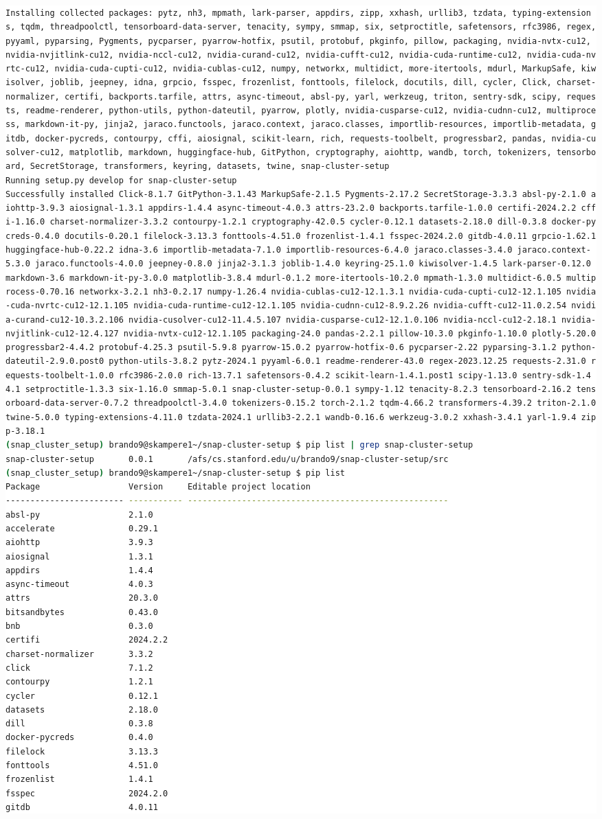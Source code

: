 ```bash
Installing collected packages: pytz, nh3, mpmath, lark-parser, appdirs, zipp, xxhash, urllib3, tzdata, typing-extensions, tqdm, threadpoolctl, tensorboard-data-server, tenacity, sympy, smmap, six, setproctitle, safetensors, rfc3986, regex, pyyaml, pyparsing, Pygments, pycparser, pyarrow-hotfix, psutil, protobuf, pkginfo, pillow, packaging, nvidia-nvtx-cu12, nvidia-nvjitlink-cu12, nvidia-nccl-cu12, nvidia-curand-cu12, nvidia-cufft-cu12, nvidia-cuda-runtime-cu12, nvidia-cuda-nvrtc-cu12, nvidia-cuda-cupti-cu12, nvidia-cublas-cu12, numpy, networkx, multidict, more-itertools, mdurl, MarkupSafe, kiwisolver, joblib, jeepney, idna, grpcio, fsspec, frozenlist, fonttools, filelock, docutils, dill, cycler, Click, charset-normalizer, certifi, backports.tarfile, attrs, async-timeout, absl-py, yarl, werkzeug, triton, sentry-sdk, scipy, requests, readme-renderer, python-utils, python-dateutil, pyarrow, plotly, nvidia-cusparse-cu12, nvidia-cudnn-cu12, multiprocess, markdown-it-py, jinja2, jaraco.functools, jaraco.context, jaraco.classes, importlib-resources, importlib-metadata, gitdb, docker-pycreds, contourpy, cffi, aiosignal, scikit-learn, rich, requests-toolbelt, progressbar2, pandas, nvidia-cusolver-cu12, matplotlib, markdown, huggingface-hub, GitPython, cryptography, aiohttp, wandb, torch, tokenizers, tensorboard, SecretStorage, transformers, keyring, datasets, twine, snap-cluster-setup
Running setup.py develop for snap-cluster-setup
Successfully installed Click-8.1.7 GitPython-3.1.43 MarkupSafe-2.1.5 Pygments-2.17.2 SecretStorage-3.3.3 absl-py-2.1.0 aiohttp-3.9.3 aiosignal-1.3.1 appdirs-1.4.4 async-timeout-4.0.3 attrs-23.2.0 backports.tarfile-1.0.0 certifi-2024.2.2 cffi-1.16.0 charset-normalizer-3.3.2 contourpy-1.2.1 cryptography-42.0.5 cycler-0.12.1 datasets-2.18.0 dill-0.3.8 docker-pycreds-0.4.0 docutils-0.20.1 filelock-3.13.3 fonttools-4.51.0 frozenlist-1.4.1 fsspec-2024.2.0 gitdb-4.0.11 grpcio-1.62.1 huggingface-hub-0.22.2 idna-3.6 importlib-metadata-7.1.0 importlib-resources-6.4.0 jaraco.classes-3.4.0 jaraco.context-5.3.0 jaraco.functools-4.0.0 jeepney-0.8.0 jinja2-3.1.3 joblib-1.4.0 keyring-25.1.0 kiwisolver-1.4.5 lark-parser-0.12.0 markdown-3.6 markdown-it-py-3.0.0 matplotlib-3.8.4 mdurl-0.1.2 more-itertools-10.2.0 mpmath-1.3.0 multidict-6.0.5 multiprocess-0.70.16 networkx-3.2.1 nh3-0.2.17 numpy-1.26.4 nvidia-cublas-cu12-12.1.3.1 nvidia-cuda-cupti-cu12-12.1.105 nvidia-cuda-nvrtc-cu12-12.1.105 nvidia-cuda-runtime-cu12-12.1.105 nvidia-cudnn-cu12-8.9.2.26 nvidia-cufft-cu12-11.0.2.54 nvidia-curand-cu12-10.3.2.106 nvidia-cusolver-cu12-11.4.5.107 nvidia-cusparse-cu12-12.1.0.106 nvidia-nccl-cu12-2.18.1 nvidia-nvjitlink-cu12-12.4.127 nvidia-nvtx-cu12-12.1.105 packaging-24.0 pandas-2.2.1 pillow-10.3.0 pkginfo-1.10.0 plotly-5.20.0 progressbar2-4.4.2 protobuf-4.25.3 psutil-5.9.8 pyarrow-15.0.2 pyarrow-hotfix-0.6 pycparser-2.22 pyparsing-3.1.2 python-dateutil-2.9.0.post0 python-utils-3.8.2 pytz-2024.1 pyyaml-6.0.1 readme-renderer-43.0 regex-2023.12.25 requests-2.31.0 requests-toolbelt-1.0.0 rfc3986-2.0.0 rich-13.7.1 safetensors-0.4.2 scikit-learn-1.4.1.post1 scipy-1.13.0 sentry-sdk-1.44.1 setproctitle-1.3.3 six-1.16.0 smmap-5.0.1 snap-cluster-setup-0.0.1 sympy-1.12 tenacity-8.2.3 tensorboard-2.16.2 tensorboard-data-server-0.7.2 threadpoolctl-3.4.0 tokenizers-0.15.2 torch-2.1.2 tqdm-4.66.2 transformers-4.39.2 triton-2.1.0 twine-5.0.0 typing-extensions-4.11.0 tzdata-2024.1 urllib3-2.2.1 wandb-0.16.6 werkzeug-3.0.2 xxhash-3.4.1 yarl-1.9.4 zipp-3.18.1
(snap_cluster_setup) brando9@skampere1~/snap-cluster-setup $ pip list | grep snap-cluster-setup
snap-cluster-setup       0.0.1       /afs/cs.stanford.edu/u/brando9/snap-cluster-setup/src
(snap_cluster_setup) brando9@skampere1~/snap-cluster-setup $ pip list
Package                  Version     Editable project location
------------------------ ----------- -----------------------------------------------------
absl-py                  2.1.0
accelerate               0.29.1
aiohttp                  3.9.3
aiosignal                1.3.1
appdirs                  1.4.4
async-timeout            4.0.3
attrs                    20.3.0
bitsandbytes             0.43.0
bnb                      0.3.0
certifi                  2024.2.2
charset-normalizer       3.3.2
click                    7.1.2
contourpy                1.2.1
cycler                   0.12.1
datasets                 2.18.0
dill                     0.3.8
docker-pycreds           0.4.0
filelock                 3.13.3
fonttools                4.51.0
frozenlist               1.4.1
fsspec                   2024.2.0
gitdb                    4.0.11
```